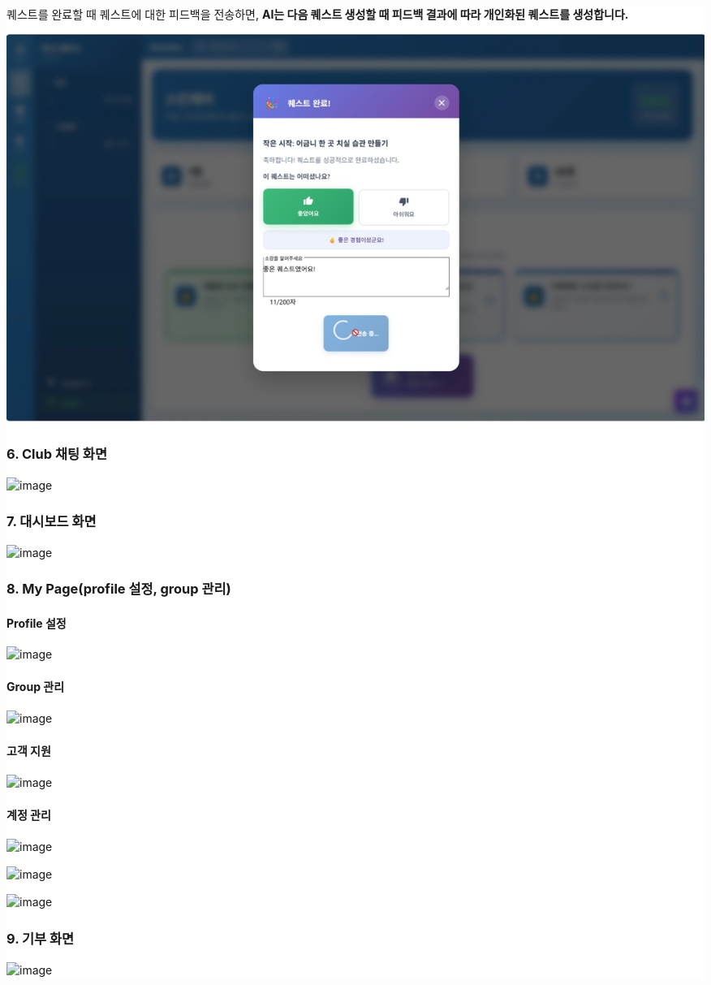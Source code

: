 퀘스트를 완료할 때 퀘스트에 대한 피드백을 전송하면, **AI는 다음 퀘스트 생성할 때 피드백 결과에 따라 개인화된 퀘스트를 생성합니다.**

![image](readme-image/send-feedback.png)

### 6. Club 채팅 화면

![image](readme-image/chat.png)

### 7. 대시보드 화면

![image](readme-image/dashboard.png)

### 8. My Page(profile 설정, group 관리)

#### Profile 설정

![image](readme-image/mypage-profile.png)

#### Group 관리

![image](readme-image/mypage-group.png)

#### 고객 지원

![image](readme-image/mypage-support.png)

#### 계정 관리

![image](readme-image/mypage-account.png)

![image](readme-image/mypage-account-change-password.png)

![image](readme-image/mypage-account-delete.png)

### 9. 기부 화면

![image](readme-image/donation.png)
